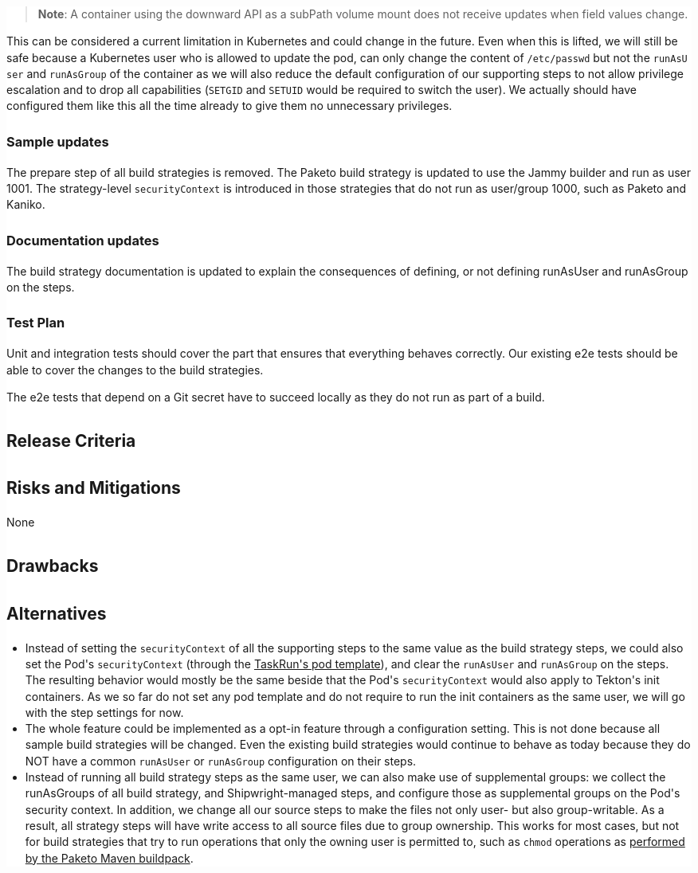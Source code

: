 > **Note**: A container using the downward API as a subPath volume mount does not receive updates when field values change.

This can be considered a current limitation in Kubernetes and could change in the future. Even when this is lifted, we will still be safe because a Kubernetes user who is allowed to update the pod, can only change the content of `/etc/passwd` but not the `runAsUser` and `runAsGroup` of the container as we will also reduce the default configuration of our supporting steps to not allow privilege escalation and to drop all capabilities (`SETGID` and `SETUID` would be required to switch the user). We actually should have configured them like this all the time already to give them no unnecessary privileges.

### Sample updates

The prepare step of all build strategies is removed. The Paketo build strategy is updated to use the Jammy builder and run as user 1001. The strategy-level `securityContext` is introduced in those strategies that do not run as user/group 1000, such as Paketo and Kaniko.

### Documentation updates

The build strategy documentation is updated to explain the consequences of defining, or not defining runAsUser and runAsGroup on the steps.

### Test Plan

Unit and integration tests should cover the part that ensures that everything behaves correctly. Our existing e2e tests should be able to cover the changes to the build strategies.

The e2e tests that depend on a Git secret have to succeed locally as they do not run as part of a build.

## Release Criteria

## Risks and Mitigations

None

## Drawbacks

## Alternatives

- Instead of setting the `securityContext` of all the supporting steps to the same value as the build strategy steps, we could also set the Pod's `securityContext` (through the [TaskRun's pod template](https://tekton.dev/docs/pipelines/taskruns/#specifying-a-pod-template)), and clear the `runAsUser` and `runAsGroup` on the steps. The resulting behavior would mostly be the same beside that the Pod's `securityContext` would also apply to Tekton's init containers. As we so far do not set any pod template and do not require to run the init containers as the same user, we will go with the step settings for now.
- The whole feature could be implemented as a opt-in feature through a configuration setting. This is not done because all sample build strategies will be changed. Even the existing build strategies would continue to behave as today because they do NOT have a common `runAsUser` or `runAsGroup` configuration on their steps.
- Instead of running all build strategy steps as the same user, we can also make use of supplemental groups: we collect the runAsGroups of all build strategy, and Shipwright-managed steps, and configure those as supplemental groups on the Pod's security context. In addition, we change all our source steps to make the files not only user- but also group-writable. As a result, all strategy steps will have write access to all source files due to group ownership. This works for most cases, but not for build strategies that try to run operations that only the owning user is permitted to, such as `chmod` operations as [performed by the Paketo Maven buildpack](https://github.com/paketo-buildpacks/maven/blob/v6.14.0/maven/maven_manager.go#L136-L138).
